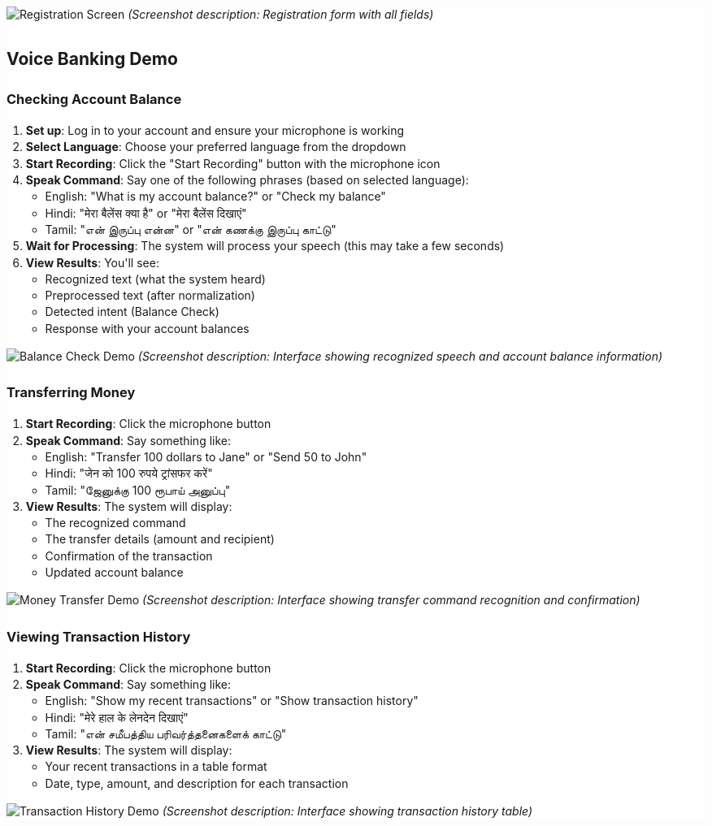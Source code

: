![Registration Screen](images/registration_screen.png) *(Screenshot description: Registration form with all fields)*

## Voice Banking Demo

### Checking Account Balance

1. **Set up**: Log in to your account and ensure your microphone is working
2. **Select Language**: Choose your preferred language from the dropdown
3. **Start Recording**: Click the "Start Recording" button with the microphone icon
4. **Speak Command**: Say one of the following phrases (based on selected language):
   - English: "What is my account balance?" or "Check my balance"
   - Hindi: "मेरा बैलेंस क्या है" or "मेरा बैलेंस दिखाएं"
   - Tamil: "என் இருப்பு என்ன" or "என் கணக்கு இருப்பு காட்டு"
5. **Wait for Processing**: The system will process your speech (this may take a few seconds)
6. **View Results**: You'll see:
   - Recognized text (what the system heard)
   - Preprocessed text (after normalization)
   - Detected intent (Balance Check)
   - Response with your account balances

![Balance Check Demo](images/balance_check.png) *(Screenshot description: Interface showing recognized speech and account balance information)*

### Transferring Money

1. **Start Recording**: Click the microphone button
2. **Speak Command**: Say something like:
   - English: "Transfer 100 dollars to Jane" or "Send 50 to John"
   - Hindi: "जेन को 100 रुपये ट्रांसफर करें"
   - Tamil: "ஜேனுக்கு 100 ரூபாய் அனுப்பு"
3. **View Results**: The system will display:
   - The recognized command
   - The transfer details (amount and recipient)
   - Confirmation of the transaction
   - Updated account balance

![Money Transfer Demo](images/transfer_demo.png) *(Screenshot description: Interface showing transfer command recognition and confirmation)*

### Viewing Transaction History

1. **Start Recording**: Click the microphone button
2. **Speak Command**: Say something like:
   - English: "Show my recent transactions" or "Show transaction history"
   - Hindi: "मेरे हाल के लेनदेन दिखाएं"
   - Tamil: "என் சமீபத்திய பரிவர்த்தனைகளைக் காட்டு"
3. **View Results**: The system will display:
   - Your recent transactions in a table format
   - Date, type, amount, and description for each transaction

![Transaction History Demo](images/transaction_history.png) *(Screenshot description: Interface showing transaction history table)*
